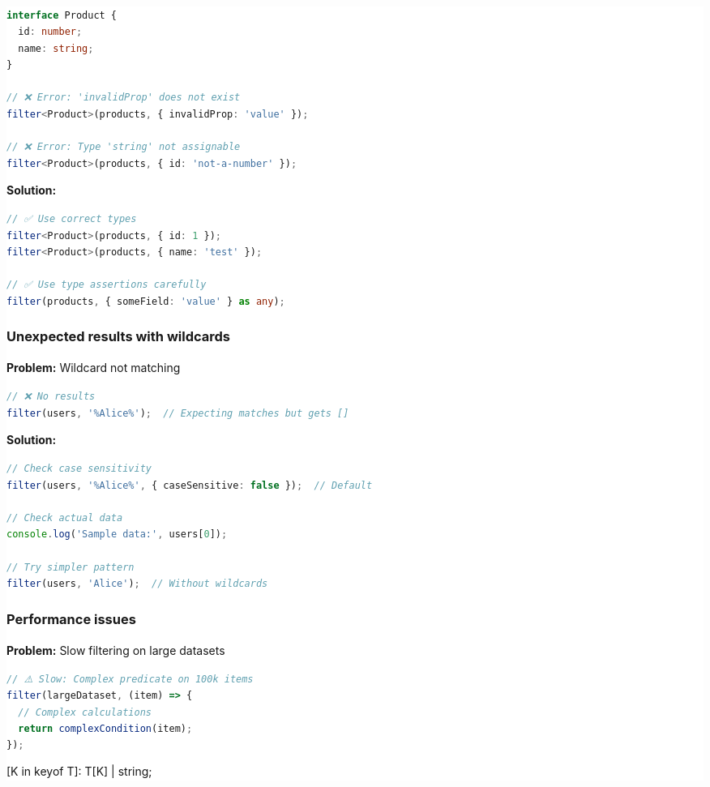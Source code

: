 ```typescript
interface Product {
  id: number;
  name: string;
}

// ❌ Error: 'invalidProp' does not exist
filter<Product>(products, { invalidProp: 'value' });

// ❌ Error: Type 'string' not assignable
filter<Product>(products, { id: 'not-a-number' });
```

**Solution:**

```typescript
// ✅ Use correct types
filter<Product>(products, { id: 1 });
filter<Product>(products, { name: 'test' });

// ✅ Use type assertions carefully
filter(products, { someField: 'value' } as any);
```

### Unexpected results with wildcards

**Problem:** Wildcard not matching

```typescript
// ❌ No results
filter(users, '%Alice%');  // Expecting matches but gets []
```

**Solution:**

```typescript
// Check case sensitivity
filter(users, '%Alice%', { caseSensitive: false });  // Default

// Check actual data
console.log('Sample data:', users[0]);

// Try simpler pattern
filter(users, 'Alice');  // Without wildcards
```

### Performance issues

**Problem:** Slow filtering on large datasets

```typescript
// ⚠️ Slow: Complex predicate on 100k items
filter(largeDataset, (item) => {
  // Complex calculations
  return complexCondition(item);
});
```


  [K in keyof T]: T[K] | string;